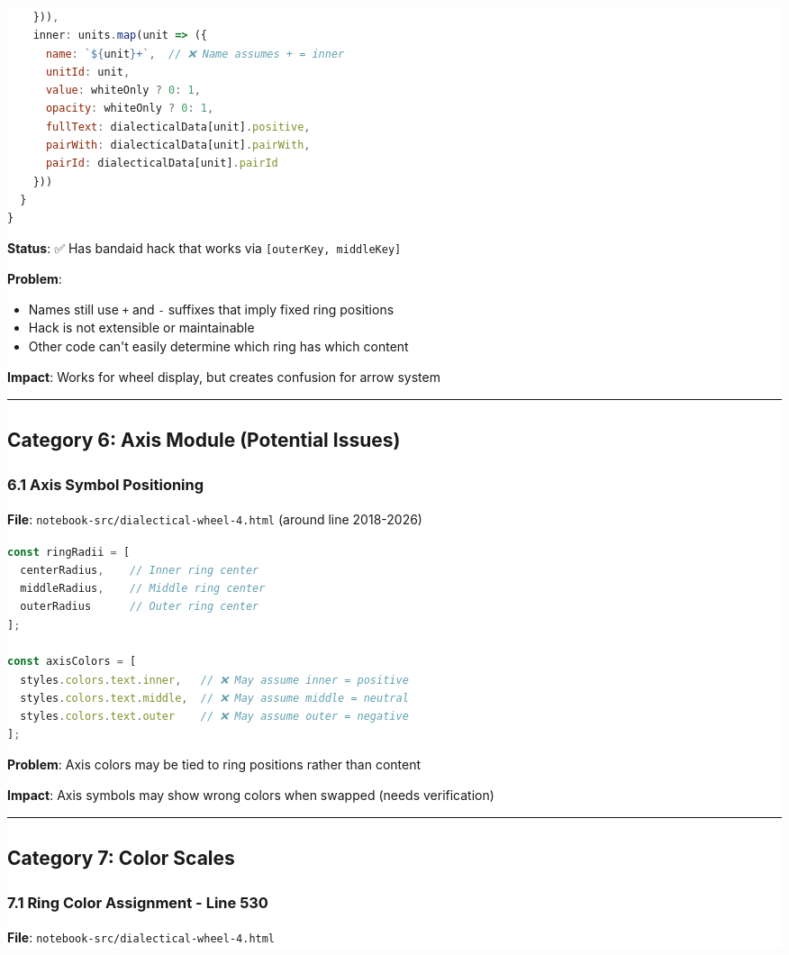 ```javascript
    })),
    inner: units.map(unit => ({
      name: `${unit}+`,  // ❌ Name assumes + = inner
      unitId: unit,
      value: whiteOnly ? 0: 1,
      opacity: whiteOnly ? 0: 1,
      fullText: dialecticalData[unit].positive,
      pairWith: dialecticalData[unit].pairWith,
      pairId: dialecticalData[unit].pairId
    }))
  }
}
```

**Status**: ✅ Has bandaid hack that works via `[outerKey, middleKey]`

**Problem**: 
- Names still use `+` and `-` suffixes that imply fixed ring positions
- Hack is not extensible or maintainable
- Other code can't easily determine which ring has which content

**Impact**: Works for wheel display, but creates confusion for arrow system

---

## Category 6: Axis Module (Potential Issues)

### 6.1 Axis Symbol Positioning
**File**: `notebook-src/dialectical-wheel-4.html` (around line 2018-2026)

```javascript
const ringRadii = [
  centerRadius,    // Inner ring center
  middleRadius,    // Middle ring center
  outerRadius      // Outer ring center
];

const axisColors = [
  styles.colors.text.inner,   // ❌ May assume inner = positive
  styles.colors.text.middle,  // ❌ May assume middle = neutral
  styles.colors.text.outer    // ❌ May assume outer = negative
];
```

**Problem**: Axis colors may be tied to ring positions rather than content

**Impact**: Axis symbols may show wrong colors when swapped (needs verification)

---

## Category 7: Color Scales

### 7.1 Ring Color Assignment - Line 530
**File**: `notebook-src/dialectical-wheel-4.html`
